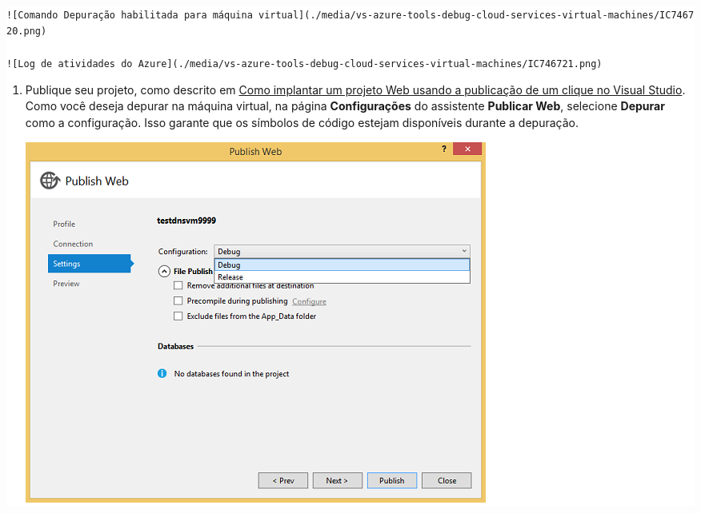     ![Comando Depuração habilitada para máquina virtual](./media/vs-azure-tools-debug-cloud-services-virtual-machines/IC746720.png)

    ![Log de atividades do Azure](./media/vs-azure-tools-debug-cloud-services-virtual-machines/IC746721.png)

1. Publique seu projeto, como descrito em [Como implantar um projeto Web usando a publicação de um clique no Visual Studio](https://msdn.microsoft.com/library/dd465337.aspx). Como você deseja depurar na máquina virtual, na página **Configurações** do assistente **Publicar Web**, selecione **Depurar** como a configuração. Isso garante que os símbolos de código estejam disponíveis durante a depuração.

    ![Configurações de publicação](./media/vs-azure-tools-debug-cloud-services-virtual-machines/IC718349.png)
